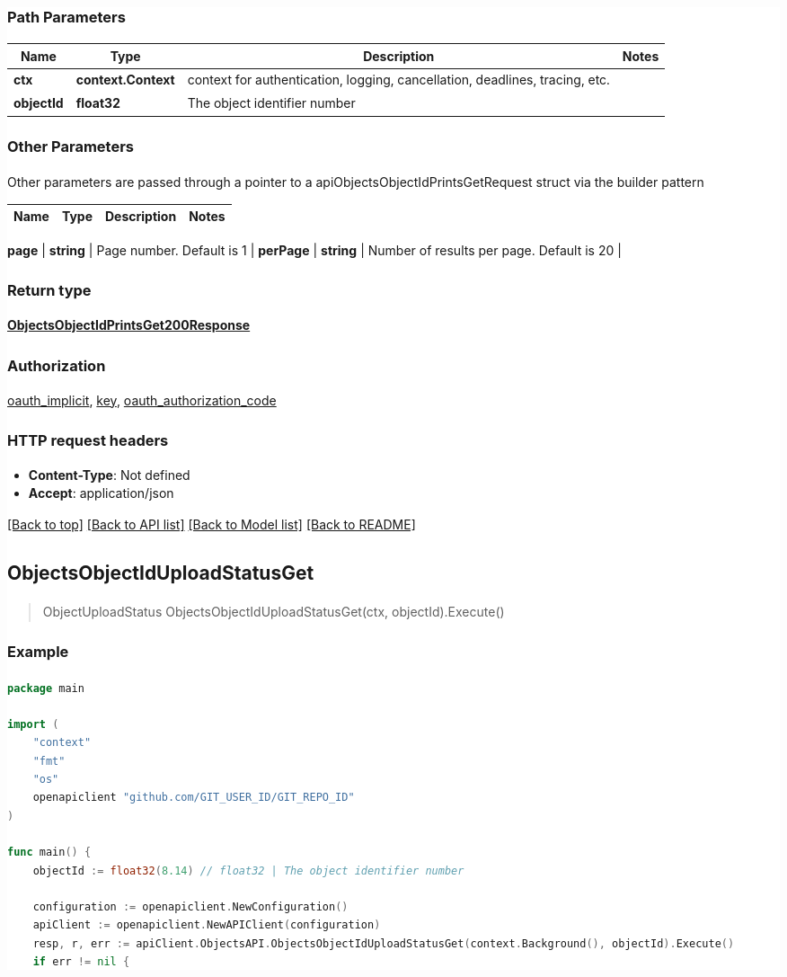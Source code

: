### Path Parameters


Name | Type | Description  | Notes
------------- | ------------- | ------------- | -------------
**ctx** | **context.Context** | context for authentication, logging, cancellation, deadlines, tracing, etc.
**objectId** | **float32** | The object identifier number | 

### Other Parameters

Other parameters are passed through a pointer to a apiObjectsObjectIdPrintsGetRequest struct via the builder pattern


Name | Type | Description  | Notes
------------- | ------------- | ------------- | -------------

 **page** | **string** | Page number. Default is 1 | 
 **perPage** | **string** | Number of results per page. Default is 20 | 

### Return type

[**ObjectsObjectIdPrintsGet200Response**](ObjectsObjectIdPrintsGet200Response.md)

### Authorization

[oauth_implicit](../README.md#oauth_implicit), [key](../README.md#key), [oauth_authorization_code](../README.md#oauth_authorization_code)

### HTTP request headers

- **Content-Type**: Not defined
- **Accept**: application/json

[[Back to top]](#) [[Back to API list]](../README.md#documentation-for-api-endpoints)
[[Back to Model list]](../README.md#documentation-for-models)
[[Back to README]](../README.md)


## ObjectsObjectIdUploadStatusGet

> ObjectUploadStatus ObjectsObjectIdUploadStatusGet(ctx, objectId).Execute()





### Example

```go
package main

import (
	"context"
	"fmt"
	"os"
	openapiclient "github.com/GIT_USER_ID/GIT_REPO_ID"
)

func main() {
	objectId := float32(8.14) // float32 | The object identifier number

	configuration := openapiclient.NewConfiguration()
	apiClient := openapiclient.NewAPIClient(configuration)
	resp, r, err := apiClient.ObjectsAPI.ObjectsObjectIdUploadStatusGet(context.Background(), objectId).Execute()
	if err != nil {
```